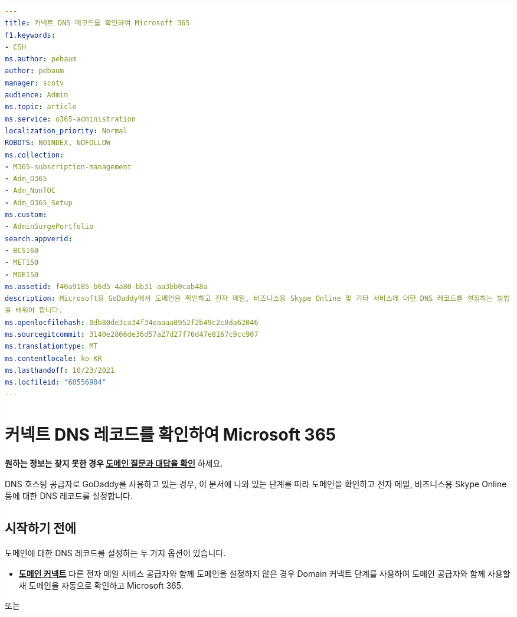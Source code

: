 ```yaml
---
title: 커넥트 DNS 레코드를 확인하여 Microsoft 365
f1.keywords:
- CSH
ms.author: pebaum
author: pebaum
manager: scotv
audience: Admin
ms.topic: article
ms.service: o365-administration
localization_priority: Normal
ROBOTS: NOINDEX, NOFOLLOW
ms.collection:
- M365-subscription-management
- Adm_O365
- Adm_NonTOC
- Adm_O365_Setup
ms.custom:
- AdminSurgePortfolio
search.appverid:
- BCS160
- MET150
- MOE150
ms.assetid: f40a9185-b6d5-4a80-bb31-aa3bb0cab48a
description: Microsoft용 GoDaddy에서 도메인을 확인하고 전자 메일, 비즈니스용 Skype Online 및 기타 서비스에 대한 DNS 레코드를 설정하는 방법을 배워야 합니다.
ms.openlocfilehash: 0db80de3ca34f34eaaaa8952f2b49c2c8da62046
ms.sourcegitcommit: 3140e2866de36d57a27d27f70d47e8167c9cc907
ms.translationtype: MT
ms.contentlocale: ko-KR
ms.lasthandoff: 10/23/2021
ms.locfileid: "60556904"
---
```

# <a name="connect-your-dns-records-at-godaddy-to-microsoft-365"></a>커넥트 DNS 레코드를 확인하여 Microsoft 365

 **원하는 정보는 찾지 못한 경우 [도메인 질문과 대답을 확인](../setup/domains-faq.yml)** 하세요.

DNS 호스팅 공급자로 GoDaddy를 사용하고 있는 경우, 이 문서에 나와 있는 단계를 따라 도메인을 확인하고 전자 메일, 비즈니스용 Skype Online 등에 대한 DNS 레코드를 설정합니다.

## <a name="before-you-begin"></a>시작하기 전에

도메인에 대한 DNS 레코드를 설정하는 두 가지 옵션이 있습니다.

- [**도메인 커넥트**](#use-domain-connect-to-verify-and-set-up-your-domain) 다른 전자 메일 서비스 공급자와 함께 도메인을 설정하지 않은 경우 Domain 커넥트 단계를 사용하여 도메인 공급자와 함께 사용할 새 도메인을 자동으로 확인하고 Microsoft 365. 

또는
